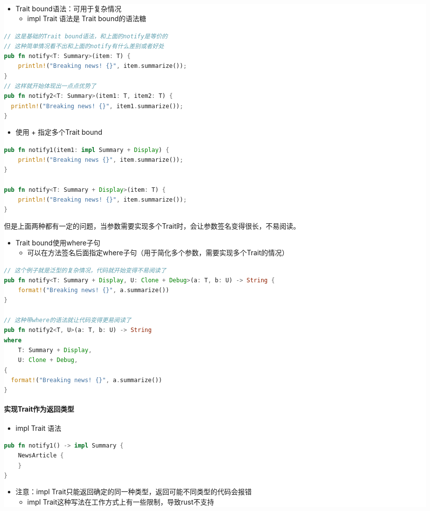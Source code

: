* Trait bound语法：可用于复杂情况
  - impl Trait 语法是 Trait bound的语法糖
```rust
// 这是基础的Trait bound语法，和上面的notify是等价的
// 这种简单情况看不出和上面的notify有什么差别或者好处
pub fn notify<T: Summary>(item: T) {
    println!("Breaking news! {}", item.summarize());
}
// 这样就开始体现出一点点优势了
pub fn notify2<T: Summary>(item1: T, item2: T) {
  println!("Breaking news! {}", item1.summarize());
}
```

* 使用 + 指定多个Trait bound
```rust
pub fn notify1(item1: impl Summary + Display) {
    println!("Breaking news {}", item.summarize());
}

pub fn notify<T: Summary + Display>(item: T) {
    println!("Breaking news! {}", item.summarize());
}

```
但是上面两种都有一定的问题，当参数需要实现多个Trait时，会让参数签名变得很长，不易阅读。

* Trait bound使用where子句
  - 可以在方法签名后面指定where子句（用于简化多个参数，需要实现多个Trait的情况）
```rust
// 这个例子就是泛型的复杂情况，代码就开始变得不易阅读了
pub fn notify<T: Summary + Display, U: Clone + Debug>(a: T, b: U) -> String {
    format!("Breaking news! {}", a.summarize())
}

// 这种带where的语法就让代码变得更易阅读了
pub fn notify2<T, U>(a: T, b: U) -> String 
where
    T: Summary + Display,
    U: Clone + Debug,
{
  format!("Breaking news! {}", a.summarize())
}

```

#### 实现Trait作为返回类型
* impl Trait 语法
```rust
pub fn notify1() -> impl Summary {
    NewsArticle {
    }
}
```
* 注意：impl Trait只能返回确定的同一种类型，返回可能不同类型的代码会报错
  - impl Trait这种写法在工作方式上有一些限制，导致rust不支持

